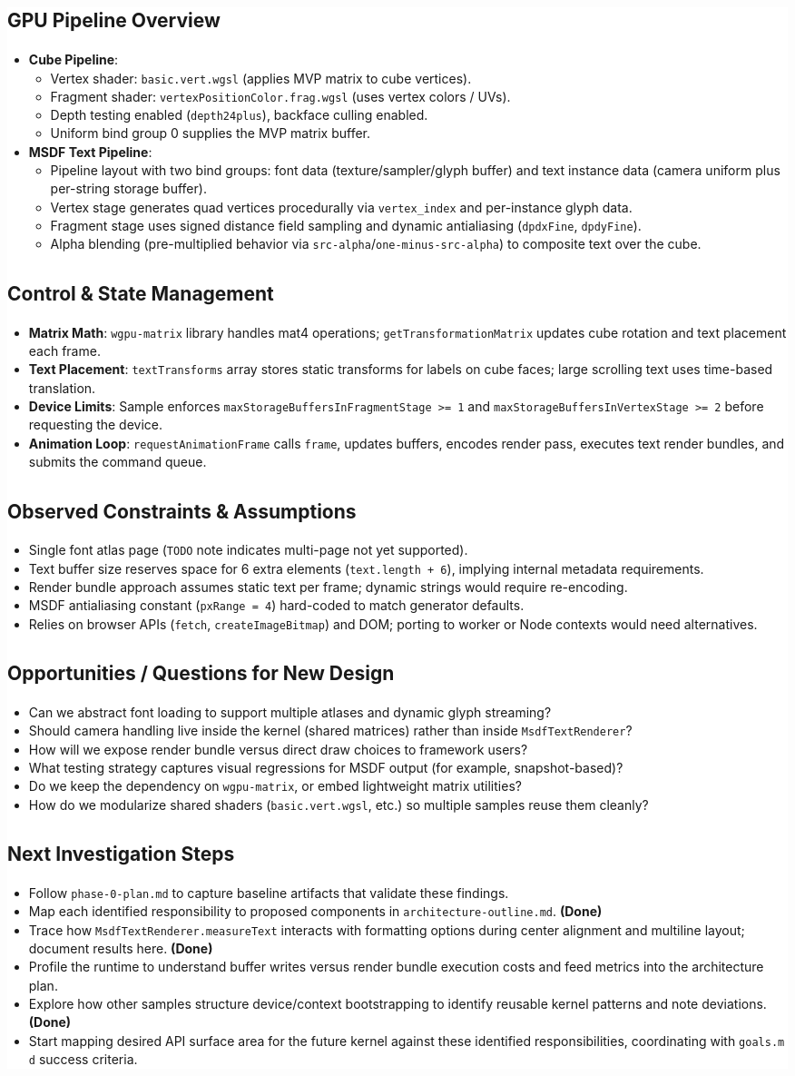 ## GPU Pipeline Overview
- **Cube Pipeline**:
  - Vertex shader: `basic.vert.wgsl` (applies MVP matrix to cube vertices).
  - Fragment shader: `vertexPositionColor.frag.wgsl` (uses vertex colors / UVs).
  - Depth testing enabled (`depth24plus`), backface culling enabled.
  - Uniform bind group 0 supplies the MVP matrix buffer.
- **MSDF Text Pipeline**:
  - Pipeline layout with two bind groups: font data (texture/sampler/glyph buffer) and text instance data (camera uniform plus per-string storage buffer).
  - Vertex stage generates quad vertices procedurally via `vertex_index` and per-instance glyph data.
  - Fragment stage uses signed distance field sampling and dynamic antialiasing (`dpdxFine`, `dpdyFine`).
  - Alpha blending (pre-multiplied behavior via `src-alpha`/`one-minus-src-alpha`) to composite text over the cube.

## Control & State Management
- **Matrix Math**: `wgpu-matrix` library handles mat4 operations; `getTransformationMatrix` updates cube rotation and text placement each frame.
- **Text Placement**: `textTransforms` array stores static transforms for labels on cube faces; large scrolling text uses time-based translation.
- **Device Limits**: Sample enforces `maxStorageBuffersInFragmentStage >= 1` and `maxStorageBuffersInVertexStage >= 2` before requesting the device.
- **Animation Loop**: `requestAnimationFrame` calls `frame`, updates buffers, encodes render pass, executes text render bundles, and submits the command queue.

## Observed Constraints & Assumptions
- Single font atlas page (`TODO` note indicates multi-page not yet supported).
- Text buffer size reserves space for 6 extra elements (`text.length + 6`), implying internal metadata requirements.
- Render bundle approach assumes static text per frame; dynamic strings would require re-encoding.
- MSDF antialiasing constant (`pxRange = 4`) hard-coded to match generator defaults.
- Relies on browser APIs (`fetch`, `createImageBitmap`) and DOM; porting to worker or Node contexts would need alternatives.

## Opportunities / Questions for New Design
- Can we abstract font loading to support multiple atlases and dynamic glyph streaming?
- Should camera handling live inside the kernel (shared matrices) rather than inside `MsdfTextRenderer`?
- How will we expose render bundle versus direct draw choices to framework users?
- What testing strategy captures visual regressions for MSDF output (for example, snapshot-based)?
- Do we keep the dependency on `wgpu-matrix`, or embed lightweight matrix utilities?
- How do we modularize shared shaders (`basic.vert.wgsl`, etc.) so multiple samples reuse them cleanly?

## Next Investigation Steps
- Follow `phase-0-plan.md` to capture baseline artifacts that validate these findings.
- Map each identified responsibility to proposed components in `architecture-outline.md`. **(Done)**
- Trace how `MsdfTextRenderer.measureText` interacts with formatting options during center alignment and multiline layout; document results here. **(Done)**
- Profile the runtime to understand buffer writes versus render bundle execution costs and feed metrics into the architecture plan.
- Explore how other samples structure device/context bootstrapping to identify reusable kernel patterns and note deviations. **(Done)**
- Start mapping desired API surface area for the future kernel against these identified responsibilities, coordinating with `goals.md` success criteria.
